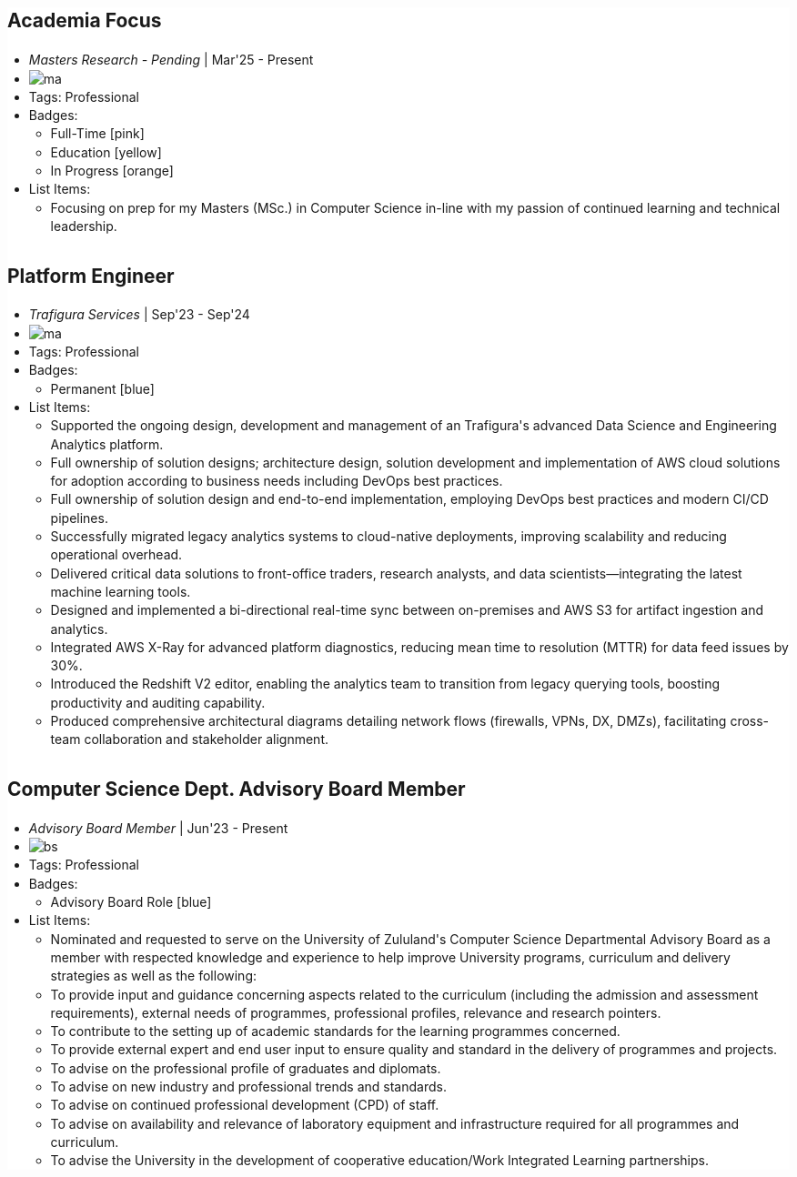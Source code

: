 ## Academia Focus
- *Masters Research - Pending*  | Mar'25 - Present
- ![ma](/portfolio/assets/bs.webp)
- Tags: Professional
- Badges:
  - Full-Time [pink]
  - Education [yellow]
  - In Progress [orange]
- List Items:
  - Focusing on prep for my Masters (MSc.) in Computer Science in-line with my passion of continued learning and technical leadership. 

## Platform Engineer
- *Trafigura Services* | Sep'23 - Sep'24
- ![ma](/portfolio/assets/ma.jpeg)
- Tags: Professional
- Badges:
  - Permanent [blue]
- List Items:
  - Supported the ongoing design, development and management of an Trafigura's advanced Data Science and Engineering Analytics platform.
  - Full ownership of solution designs; architecture design, solution development and implementation of AWS cloud solutions for adoption according to business needs including DevOps best practices.
  - Full ownership of solution design and end-to-end implementation, employing DevOps best practices and modern CI/CD pipelines.
  - Successfully migrated legacy analytics systems to cloud-native deployments, improving scalability and reducing operational overhead.
  - Delivered critical data solutions to front-office traders, research analysts, and data scientists—integrating the latest machine learning tools.
  - Designed and implemented a bi-directional real-time sync between on-premises and AWS S3 for artifact ingestion and analytics.
  - Integrated AWS X-Ray for advanced platform diagnostics, reducing mean time to resolution (MTTR) for data feed issues by 30%.
  - Introduced the Redshift V2 editor, enabling the analytics team to transition from legacy querying tools, boosting productivity and auditing capability.
  - Produced comprehensive architectural diagrams detailing network flows (firewalls, VPNs, DX, DMZs), facilitating cross-team collaboration and stakeholder alignment.


## Computer Science Dept. Advisory Board Member
- *Advisory Board Member* | Jun'23 - Present
- ![bs](/portfolio/assets/bs.webp)
- Tags: Professional
- Badges:
  - Advisory Board Role [blue]
- List Items:
  - Nominated and requested to serve on the University of Zululand's Computer Science Departmental Advisory Board as a member with respected knowledge and experience to help improve University programs, curriculum and delivery strategies as well as the following:
  - To provide input and guidance concerning aspects related to the curriculum (including the admission and assessment requirements), external needs of programmes, professional profiles, relevance and research pointers.
  - To contribute to the setting up of academic standards for the learning programmes concerned. 
  - To provide external expert and end user input to ensure quality and standard in the delivery of programmes and projects.
  - To advise on the professional profile of graduates and diplomats.
  - To advise on new industry and professional trends and standards.
  - To advise on continued professional development (CPD) of staff.
  - To advise on availability and relevance of laboratory equipment and infrastructure required for all programmes and curriculum.
  - To advise the University in the development of cooperative education/Work Integrated Learning partnerships.